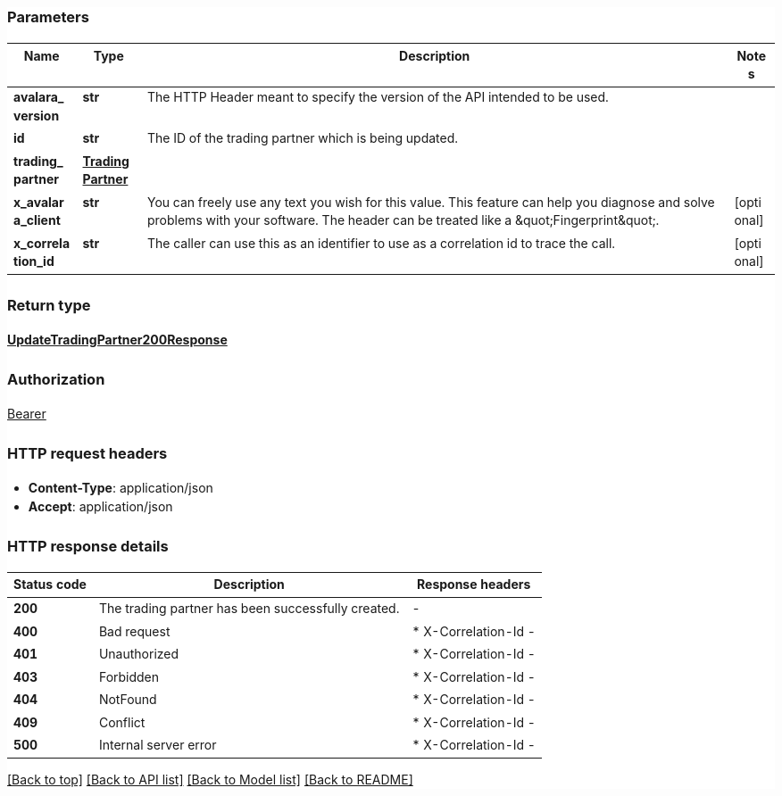 ### Parameters

Name | Type | Description  | Notes
------------- | ------------- | ------------- | -------------
 **avalara_version** | **str**| The HTTP Header meant to specify the version of the API intended to be used. |
 **id** | **str**| The ID of the trading partner which is being updated. |
 **trading_partner** | [**TradingPartner**](TradingPartner.md)|  |
 **x_avalara_client** | **str**| You can freely use any text you wish for this value. This feature can help you diagnose and solve problems with your software. The header can be treated like a \&quot;Fingerprint\&quot;. | [optional]
 **x_correlation_id** | **str**| The caller can use this as an identifier to use as a correlation id to trace the call. | [optional]

### Return type

[**UpdateTradingPartner200Response**](UpdateTradingPartner200Response.md)

### Authorization

[Bearer](../README.md#Bearer)

### HTTP request headers

 - **Content-Type**: application/json
 - **Accept**: application/json


### HTTP response details

| Status code | Description | Response headers |
|-------------|-------------|------------------|
**200** | The trading partner has been successfully created. |  -  |
**400** | Bad request |  * X-Correlation-Id -  <br>  |
**401** | Unauthorized |  * X-Correlation-Id -  <br>  |
**403** | Forbidden |  * X-Correlation-Id -  <br>  |
**404** | NotFound |  * X-Correlation-Id -  <br>  |
**409** | Conflict |  * X-Correlation-Id -  <br>  |
**500** | Internal server error |  * X-Correlation-Id -  <br>  |

[[Back to top]](#) [[Back to API list]](../../../README.md#documentation-for-api-endpoints) [[Back to Model list]](../../../README.md#documentation-for-models) [[Back to README]](../../../README.md)

